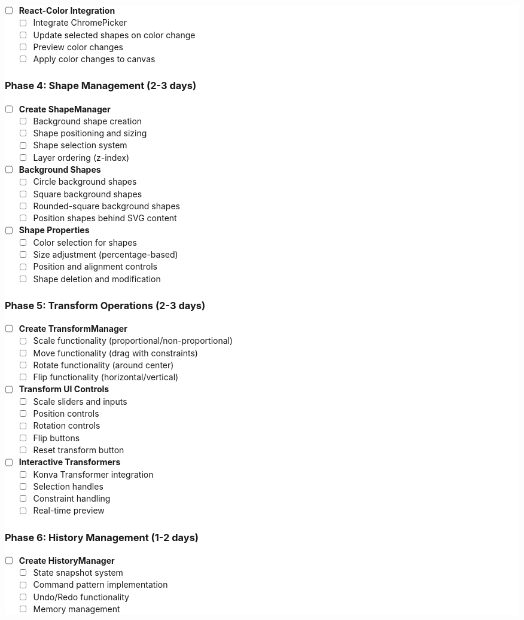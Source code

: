 - [ ] **React-Color Integration**
  - [ ] Integrate ChromePicker
  - [ ] Update selected shapes on color change
  - [ ] Preview color changes
  - [ ] Apply color changes to canvas

### Phase 4: Shape Management (2-3 days)

- [ ] **Create ShapeManager**
  - [ ] Background shape creation
  - [ ] Shape positioning and sizing
  - [ ] Shape selection system
  - [ ] Layer ordering (z-index)

- [ ] **Background Shapes**
  - [ ] Circle background shapes
  - [ ] Square background shapes
  - [ ] Rounded-square background shapes
  - [ ] Position shapes behind SVG content

- [ ] **Shape Properties**
  - [ ] Color selection for shapes
  - [ ] Size adjustment (percentage-based)
  - [ ] Position and alignment controls
  - [ ] Shape deletion and modification

### Phase 5: Transform Operations (2-3 days)

- [ ] **Create TransformManager**
  - [ ] Scale functionality (proportional/non-proportional)
  - [ ] Move functionality (drag with constraints)
  - [ ] Rotate functionality (around center)
  - [ ] Flip functionality (horizontal/vertical)

- [ ] **Transform UI Controls**
  - [ ] Scale sliders and inputs
  - [ ] Position controls
  - [ ] Rotation controls
  - [ ] Flip buttons
  - [ ] Reset transform button

- [ ] **Interactive Transformers**
  - [ ] Konva Transformer integration
  - [ ] Selection handles
  - [ ] Constraint handling
  - [ ] Real-time preview

### Phase 6: History Management (1-2 days)

- [ ] **Create HistoryManager**
  - [ ] State snapshot system
  - [ ] Command pattern implementation
  - [ ] Undo/Redo functionality
  - [ ] Memory management
